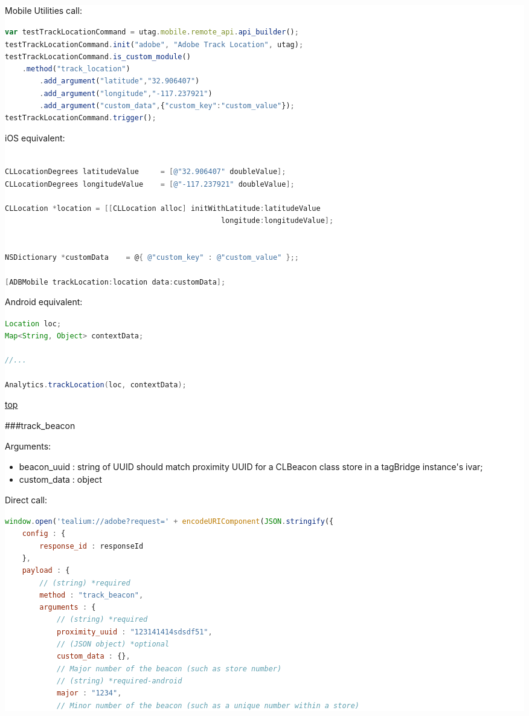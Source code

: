 Mobile Utilities call:

```javascript
var testTrackLocationCommand = utag.mobile.remote_api.api_builder();
testTrackLocationCommand.init("adobe", "Adobe Track Location", utag);
testTrackLocationCommand.is_custom_module()
	.method("track_location")
		.add_argument("latitude","32.906407")
		.add_argument("longitude","-117.237921")
		.add_argument("custom_data",{"custom_key":"custom_value"});
testTrackLocationCommand.trigger();
``` 

iOS equivalent:

```objective-c

CLLocationDegrees latitudeValue		= [@"32.906407" doubleValue];
CLLocationDegrees longitudeValue 	= [@"-117.237921" doubleValue];

CLLocation *location = [[CLLocation alloc] initWithLatitude:latitudeValue
                                      			  longitude:longitudeValue];
    

NSDictionary *customData    = @{ @"custom_key" : @"custom_value" };;

[ADBMobile trackLocation:location data:customData];
```

Android equivalent:

```java
Location loc;
Map<String, Object> contextData;

//...

Analytics.trackLocation(loc, contextData);
```

[top](#adobe-tagbridge-module-api-reference)

###track_beacon

Arguments:

* beacon_uuid : string of UUID should match proximity UUID for a CLBeacon class store in a tagBridge instance's ivar;
* custom_data : object
			

Direct call:

```javascript
window.open('tealium://adobe?request=' + encodeURIComponent(JSON.stringify({
	config : {
		response_id : responseId
	},
	payload : {
		// (string) *required
		method : "track_beacon",
		arguments : {
			// (string) *required
			proximity_uuid : "123141414sdsdf51",
			// (JSON object) *optional
			custom_data : {},
			// Major number of the beacon (such as store number)
			// (string) *required-android
			major : "1234",
			// Minor number of the beacon (such as a unique number within a store)
```
